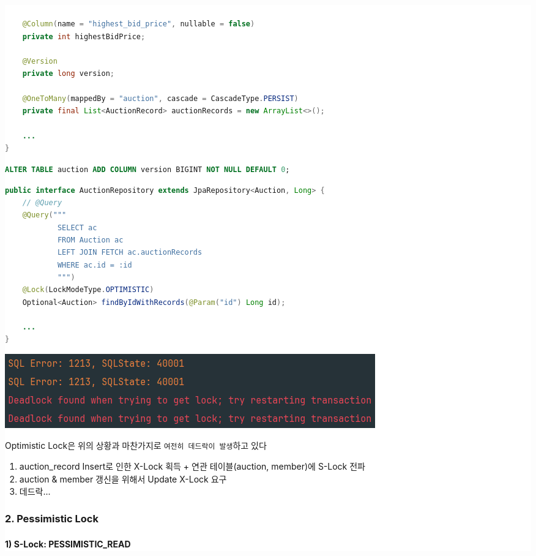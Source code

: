 ```java
 
    @Column(name = "highest_bid_price", nullable = false)
    private int highestBidPrice;
 
    @Version
    private long version;
 
    @OneToMany(mappedBy = "auction", cascade = CascadeType.PERSIST)
    private final List<AuctionRecord> auctionRecords = new ArrayList<>();
    
    ...
}
```

```sql
ALTER TABLE auction ADD COLUMN version BIGINT NOT NULL DEFAULT 0;
```

```java
public interface AuctionRepository extends JpaRepository<Auction, Long> {
    // @Query
    @Query("""
            SELECT ac
            FROM Auction ac
            LEFT JOIN FETCH ac.auctionRecords
            WHERE ac.id = :id
            """)
    @Lock(LockModeType.OPTIMISTIC)
    Optional<Auction> findByIdWithRecords(@Param("id") Long id);
    
    ...
}
```

<div style="text-align: left">
  <img src="/assets/img/posts/2023-11-13-경매%20입찰%20&%20작품%20구매%20동시성%20문제%20해결%201)%20DB%20Lock/img7.png" alt="img"/>
</div>

Optimistic Lock은 위의 상황과 마찬가지로 `여전히 데드락이 발생`하고 있다

1. auction_record Insert로 인한 X-Lock 획득 + 연관 테이블(auction, member)에 S-Lock 전파
2. auction & member 갱신을 위해서 Update X-Lock 요구
3. 데드락...

### 2. Pessimistic Lock

#### 1) S-Lock: PESSIMISTIC_READ

